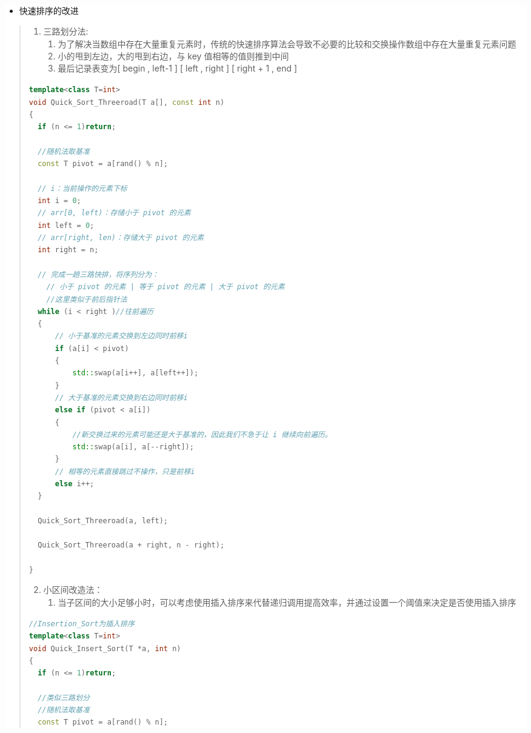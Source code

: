 - 快速排序的改进

> 1. 三路划分法:
>    1. 为了解决当数组中存在大量重复元素时，传统的快速排序算法会导致不必要的比较和交换操作数组中存在大量重复元素问题
>    2. 小的甩到左边，大的甩到右边，与 key 值相等的值则推到中间
>    3. 最后记录表变为[ begin , left-1 ] [ left , right ] [ right + 1 , end ]
>
> ```cpp
> template<class T=int>
> void Quick_Sort_Threeroad(T a[], const int n)
> {
> 	if (n <= 1)return;
> 
> 	//随机法取基准
> 	const T pivot = a[rand() % n];
> 
> 	// i：当前操作的元素下标
> 	int i = 0;
> 	// arr[0, left)：存储小于 pivot 的元素
> 	int left = 0;
> 	// arr[right, len)：存储大于 pivot 的元素
> 	int right = n;
> 
> 	// 完成一趟三路快排，将序列分为：
>     // 小于 pivot 的元素 | 等于 pivot 的元素 | 大于 pivot 的元素
>     //这里类似于前后指针法
> 	while (i < right )//往前遍历
> 	{
> 		// 小于基准的元素交换到左边同时前移i
> 		if (a[i] < pivot)
> 		{
> 			std::swap(a[i++], a[left++]);
> 		}
> 		// 大于基准的元素交换到右边同时前移i
> 		else if (pivot < a[i])
> 		{
> 			//新交换过来的元素可能还是大于基准的，因此我们不急于让 i 继续向前遍历。
> 			std::swap(a[i], a[--right]);
> 		}
> 		// 相等的元素直接跳过不操作，只是前移i
> 		else i++;
> 	}
> 
> 	Quick_Sort_Threeroad(a, left);
> 
> 	Quick_Sort_Threeroad(a + right, n - right);
> 
> }
> ```
>
> 2. 小区间改造法：
>    1. 当子区间的大小足够小时，可以考虑使用插入排序来代替递归调用提高效率，并通过设置一个阈值来决定是否使用插入排序
>
> ```cpp
> //Insertion_Sort为插入排序
> template<class T=int>
> void Quick_Insert_Sort(T *a, int n)
> {
> 	if (n <= 1)return;
> 
> 	//类似三路划分
> 	//随机法取基准
> 	const T pivot = a[rand() % n];
> 